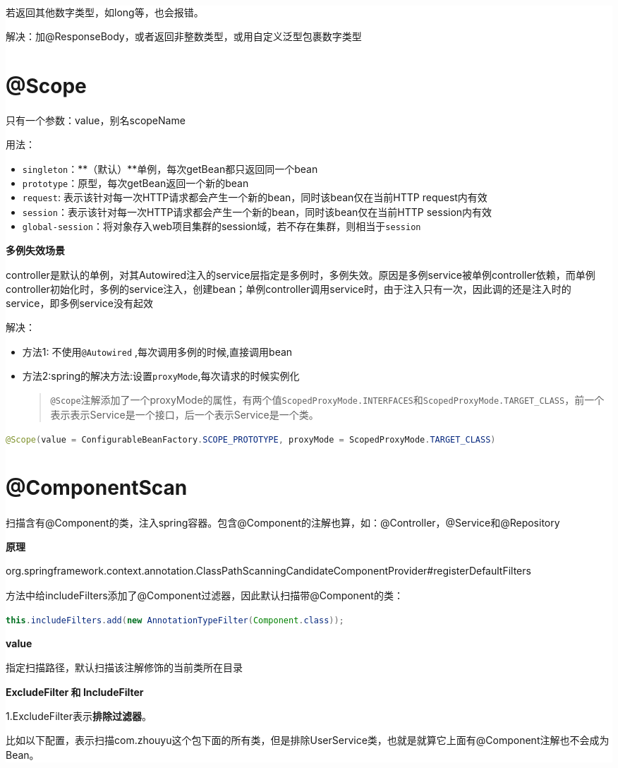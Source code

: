 若返回其他数字类型，如long等，也会报错。

解决：加@ResponseBody，或者返回非整数类型，或用自定义泛型包裹数字类型

# @Scope

只有一个参数：value，别名scopeName

用法：

- `singleton`：**（默认）**单例，每次getBean都只返回同一个bean
- `prototype`：原型，每次getBean返回一个新的bean
- `request`: 表示该针对每一次HTTP请求都会产生一个新的bean，同时该bean仅在当前HTTP request内有效
- `session`：表示该针对每一次HTTP请求都会产生一个新的bean，同时该bean仅在当前HTTP session内有效
- `global-session`：将对象存入web项目集群的session域，若不存在集群，则相当于`session`

**多例失效场景**

controller是默认的单例，对其Autowired注入的service层指定是多例时，多例失效。原因是多例service被单例controller依赖，而单例controller初始化时，多例的service注入，创建bean；单例controller调用service时，由于注入只有一次，因此调的还是注入时的service，即多例service没有起效

解决：

- 方法1: 不使用`@Autowired` ,每次调用多例的时候,直接调用bean

- 方法2:spring的解决方法:设置`proxyMode`,每次请求的时候实例化

  > `@Scope`注解添加了一个proxyMode的属性，有两个值`ScopedProxyMode.INTERFACES`和`ScopedProxyMode.TARGET_CLASS`，前一个表示表示Service是一个接口，后一个表示Service是一个类。

```java
@Scope(value = ConfigurableBeanFactory.SCOPE_PROTOTYPE, proxyMode = ScopedProxyMode.TARGET_CLASS)
```

# @ComponentScan

扫描含有@Component的类，注入spring容器。包含@Component的注解也算，如：@Controller，@Service和@Repository

**原理**

org.springframework.context.annotation.ClassPathScanningCandidateComponentProvider#registerDefaultFilters

方法中给includeFilters添加了@Component过滤器，因此默认扫描带@Component的类：

```java
this.includeFilters.add(new AnnotationTypeFilter(Component.class));
```

**value**

指定扫描路径，默认扫描该注解修饰的当前类所在目录

**ExcludeFilter 和 IncludeFilter**

1.ExcludeFilter表示**排除过滤器**。

比如以下配置，表示扫描com.zhouyu这个包下面的所有类，但是排除UserService类，也就是就算它上面有@Component注解也不会成为Bean。
